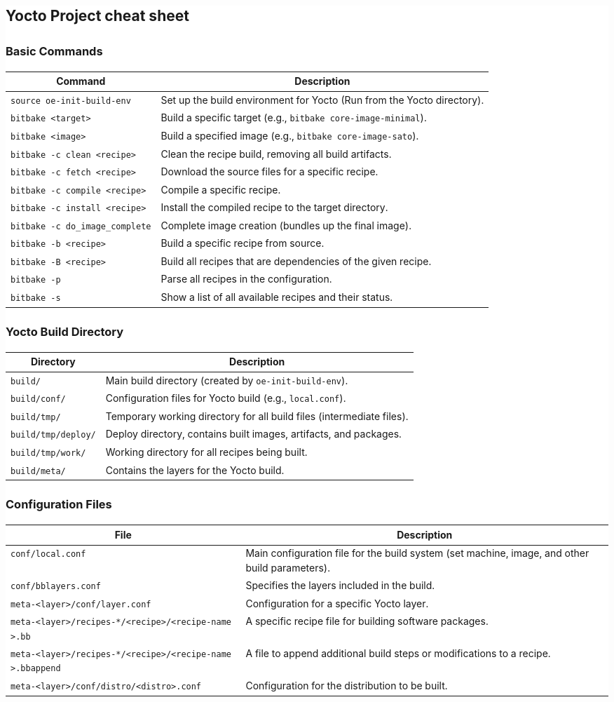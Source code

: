 ## Yocto Project cheat sheet

### **Basic Commands**

| **Command**                                          | **Description**                                              |
|------------------------------------------------------|--------------------------------------------------------------|
| `source oe-init-build-env`                            | Set up the build environment for Yocto (Run from the Yocto directory). |
| `bitbake <target>`                                    | Build a specific target (e.g., `bitbake core-image-minimal`). |
| `bitbake <image>`                                     | Build a specified image (e.g., `bitbake core-image-sato`).   |
| `bitbake -c clean <recipe>`                           | Clean the recipe build, removing all build artifacts.        |
| `bitbake -c fetch <recipe>`                           | Download the source files for a specific recipe.             |
| `bitbake -c compile <recipe>`                         | Compile a specific recipe.                                   |
| `bitbake -c install <recipe>`                         | Install the compiled recipe to the target directory.         |
| `bitbake -c do_image_complete`                        | Complete image creation (bundles up the final image).        |
| `bitbake -b <recipe>`                                 | Build a specific recipe from source.                         |
| `bitbake -B <recipe>`                                 | Build all recipes that are dependencies of the given recipe. |
| `bitbake -p`                                          | Parse all recipes in the configuration.                      |
| `bitbake -s`                                          | Show a list of all available recipes and their status.       |

### **Yocto Build Directory**

| **Directory**                                        | **Description**                                              |
|------------------------------------------------------|--------------------------------------------------------------|
| `build/`                                             | Main build directory (created by `oe-init-build-env`).       |
| `build/conf/`                                        | Configuration files for Yocto build (e.g., `local.conf`).    |
| `build/tmp/`                                         | Temporary working directory for all build files (intermediate files). |
| `build/tmp/deploy/`                                  | Deploy directory, contains built images, artifacts, and packages. |
| `build/tmp/work/`                                    | Working directory for all recipes being built.              |
| `build/meta/`                                         | Contains the layers for the Yocto build.                     |

### **Configuration Files**

| **File**                                             | **Description**                                              |
|------------------------------------------------------|--------------------------------------------------------------|
| `conf/local.conf`                                    | Main configuration file for the build system (set machine, image, and other build parameters). |
| `conf/bblayers.conf`                                 | Specifies the layers included in the build.                  |
| `meta-<layer>/conf/layer.conf`                       | Configuration for a specific Yocto layer.                    |
| `meta-<layer>/recipes-*/<recipe>/<recipe-name>.bb`     | A specific recipe file for building software packages.      |
| `meta-<layer>/recipes-*/<recipe>/<recipe-name>.bbappend` | A file to append additional build steps or modifications to a recipe. |
| `meta-<layer>/conf/distro/<distro>.conf`              | Configuration for the distribution to be built.              |
